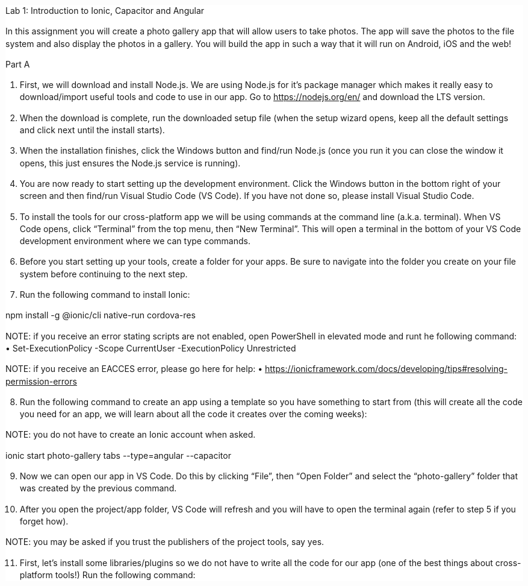 Lab 1: Introduction to Ionic, Capacitor and Angular

In this assignment you will create a photo gallery app that will allow users to take photos. The app will save the photos to the file system and also display the photos in a gallery. You will build the app in such a way that it will run on Android, iOS and the web!

Part A
1.	First, we will download and install Node.js. We are using Node.js for it’s package manager which makes it really easy to download/import useful tools and code to use in our app. Go to https://nodejs.org/en/ and download the LTS version.

2.	When the download is complete, run the downloaded setup file (when the setup wizard opens, keep all the default settings and click next until the install starts).

3.	When the installation finishes, click the Windows button and find/run Node.js (once you run it you can close the window it opens, this just ensures the Node.js service is running).

4.	You are now ready to start setting up the development environment. Click the Windows button in the bottom right of your screen and then find/run Visual Studio Code (VS Code). If you have not done so, please install Visual Studio Code.

5.	To install the tools for our cross-platform app we will be using commands at the command line
(a.k.a. terminal). When VS Code opens, click “Terminal” from the top menu, then “New
Terminal”. This will open a terminal in the bottom of your VS Code development environment
where we can type commands.
 
 
6.	Before you start setting up your tools, create a folder for your apps. Be sure to navigate into the folder you create on your file system before continuing to the next step.


7.	Run the following command to install Ionic:

npm install -g @ionic/cli native-run cordova-res

NOTE: if you receive an error stating scripts are not enabled, open PowerShell in elevated mode and runt he following command:
•	Set-ExecutionPolicy -Scope CurrentUser -ExecutionPolicy Unrestricted

NOTE: if you receive an EACCES error, please go here for help:
•	https://ionicframework.com/docs/developing/tips#resolving-permission-errors

8.	Run the following command to create an app using a template so you have something to start from (this will create all the code you need for an app, we will learn about all the code it creates over the coming weeks):

NOTE: you do not have to create an Ionic account when asked.

ionic start photo-gallery tabs --type=angular --capacitor

9.	Now we can open our app in VS Code. Do this by clicking “File”, then “Open Folder” and select the “photo-gallery” folder that was created by the previous command.

10.	After you open the project/app folder, VS Code will refresh and you will have to open the terminal again (refer to step 5 if you forget how).

NOTE: you may be asked if you trust the publishers of the project tools, say yes.

11.	First, let’s install some libraries/plugins so we do not have to write all the code for our app (one of the best things about cross-platform tools!) Run the following command:
